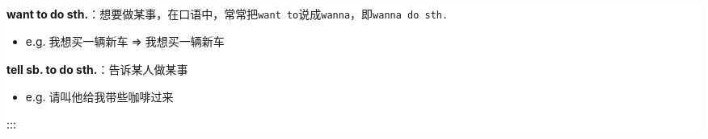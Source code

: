 **want to do sth.**：想要做某事，在口语中，常常把`want to`说成`wanna`，即`wanna do sth.`

- e.g. <ExampleSentence text="I want to buy a new car.">我想买一辆新车</ExampleSentence> => <ExampleSentence text="I wanna buy a new car.">我想买一辆新车</ExampleSentence>

**tell sb. to do sth.**：告诉某人做某事

- e.g. <ExampleSentence text="Please tell him to bring me some coffee.">请叫他给我带些咖啡过来</ExampleSentence>

:::
